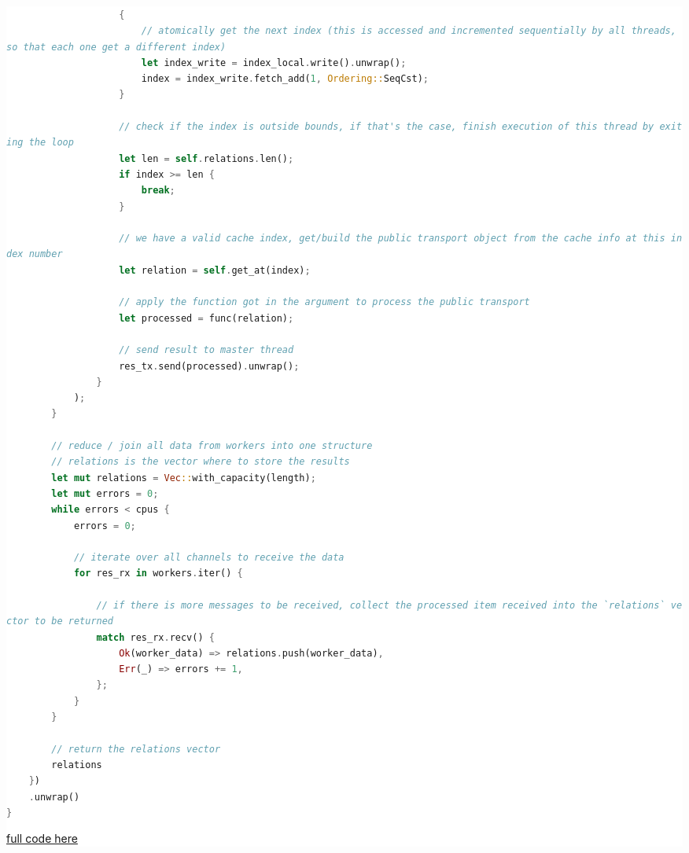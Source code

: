```rust
                    {
                        // atomically get the next index (this is accessed and incremented sequentially by all threads, so that each one get a different index)
                        let index_write = index_local.write().unwrap();
                        index = index_write.fetch_add(1, Ordering::SeqCst);
                    }

                    // check if the index is outside bounds, if that's the case, finish execution of this thread by exiting the loop
                    let len = self.relations.len();
                    if index >= len {
                        break;
                    }

                    // we have a valid cache index, get/build the public transport object from the cache info at this index number
                    let relation = self.get_at(index);

                    // apply the function got in the argument to process the public transport
                    let processed = func(relation);

                    // send result to master thread
                    res_tx.send(processed).unwrap();
                }
            );
        }

        // reduce / join all data from workers into one structure
        // relations is the vector where to store the results
        let mut relations = Vec::with_capacity(length);
        let mut errors = 0;
        while errors < cpus {
            errors = 0;

            // iterate over all channels to receive the data
            for res_rx in workers.iter() {

                // if there is more messages to be received, collect the processed item received into the `relations` vector to be returned
                match res_rx.recv() {
                    Ok(worker_data) => relations.push(worker_data),
                    Err(_) => errors += 1,
                };
            }
        }

        // return the relations vector
        relations
    })
    .unwrap()
}
```
[full code here](https://github.com/cualbondi/osmptparser/blob/afa9f81576f56c8d2f4ffee4d6d7fe3987a3257d/src/parser/mod.rs#L357)

